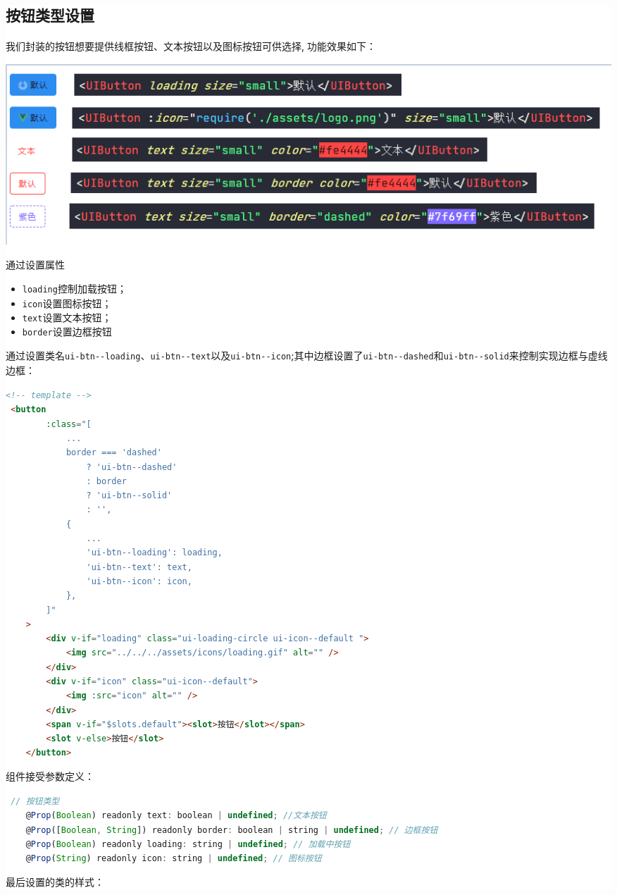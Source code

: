 ## 按钮类型设置
我们封装的按钮想要提供线框按钮、文本按钮以及图标按钮可供选择, 功能效果如下：

![](../../.vuepress/public/article_img/vue3+ts666.jpg)

通过设置属性
- `loading`控制加载按钮；
- `icon`设置图标按钮；
- `text`设置文本按钮；
- `border`设置边框按钮

通过设置类名`ui-btn--loading`、`ui-btn--text`以及`ui-btn--icon`;其中边框设置了`ui-btn--dashed`和`ui-btn--solid`来控制实现边框与虚线边框：

```html
<!-- template -->
 <button
        :class="[
            ...
            border === 'dashed'
                ? 'ui-btn--dashed'
                : border
                ? 'ui-btn--solid'
                : '',
            {
                ...
                'ui-btn--loading': loading,
                'ui-btn--text': text,
                'ui-btn--icon': icon,
            },
        ]"
    >
        <div v-if="loading" class="ui-loading-circle ui-icon--default ">
            <img src="../../../assets/icons/loading.gif" alt="" />
        </div>
        <div v-if="icon" class="ui-icon--default">
            <img :src="icon" alt="" />
        </div>
        <span v-if="$slots.default"><slot>按钮</slot></span>
        <slot v-else>按钮</slot>
    </button>
```
组件接受参数定义：
```javascript
 // 按钮类型
    @Prop(Boolean) readonly text: boolean | undefined; //文本按钮
    @Prop([Boolean, String]) readonly border: boolean | string | undefined; // 边框按钮
    @Prop(Boolean) readonly loading: string | undefined; // 加载中按钮
    @Prop(String) readonly icon: string | undefined; // 图标按钮
```
最后设置的类的样式：
```css
```